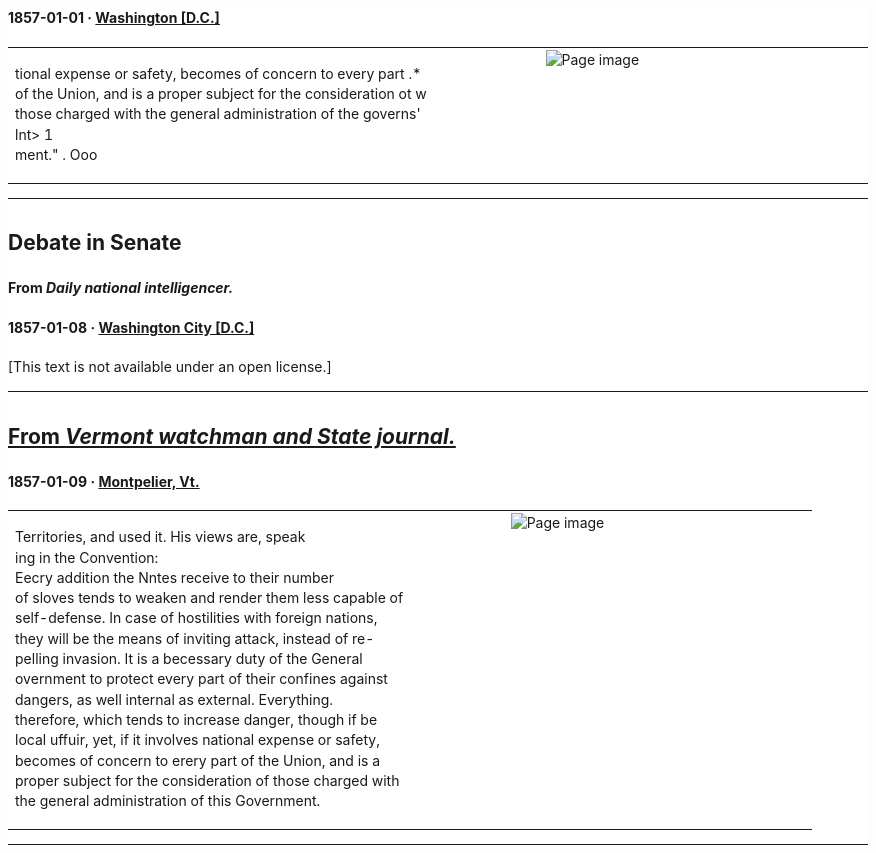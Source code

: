 #### 1857-01-01 &middot; [Washington [D.C.]](http://dbpedia.org/resource/Washington%2C_D.C.)

<table style="width: 100%;"><tr><td style="width: 50%">

  
tional expense or safety, becomes of concern to every part .*  
of the Union, and is a proper subject for the consideration ot w  
those charged with the general administration of the governs&#x27; lnt&gt; 1  
ment.&quot; . Ooo
</td><td style="width: 50%; max-height: 75%; margin: auto; display: block;">
<img alt="Page image" src="https://tile.loc.gov/image-services/iiif/service:ndnp:dlc:batch_dlc_basilisk_ver03:data:sn82003410:00415661083:1857010101:0010/pct:48.661800486618006,61.243319973279895,16.80418914630276,1.7284569138276553/!600,600/0/default.jpg"/>
</td>
</tr></table>

---

## Debate in Senate

#### From _Daily national intelligencer._

#### 1857-01-08 &middot; [Washington City [D.C.]](http://dbpedia.org/resource/Washington%2C_D.C.)

[This text is not available under an open license.]

---

## [From _Vermont watchman and State journal._](https://www.loc.gov/resource/sn84023200/1857-01-09/ed-1/?sp=1)

#### 1857-01-09 &middot; [Montpelier, Vt.](http://dbpedia.org/resource/Montpelier%2C_Vermont)

<table style="width: 100%;"><tr><td style="width: 50%">

  
Territories, and used it. His views are, speak­  
ing in the Convention:  
Eecry addition the Nntes receive to their number  
of sloves tends to weaken and render them less capable of  
self-defense. In case of hostilities with foreign nations,  
they will be the means of inviting attack, instead of re-  
pelling invasion. It is a becessary duty of the General  
overnment to protect every part of their confines against  
dangers, as well internal as external. Everything.  
therefore, which tends to increase danger, though if be   
local uffuir, yet, if it involves national expense or safety,  
becomes of concern to erery part of the Union, and is a  
proper subject for the consideration of those charged with  
the general administration of this Government.
</td><td style="width: 50%; max-height: 75%; margin: auto; display: block;">
<img alt="Page image" src="https://tile.loc.gov/image-services/iiif/service:ndnp:vtu:batch_vtu_graniteville_ver01:data:sn84023200:00280777638:1857010901:0217/pct:41.78294573643411,17.353743558654138,12.655038759689923,5.53197938769324/!600,600/0/default.jpg"/>
</td>
</tr></table>

---